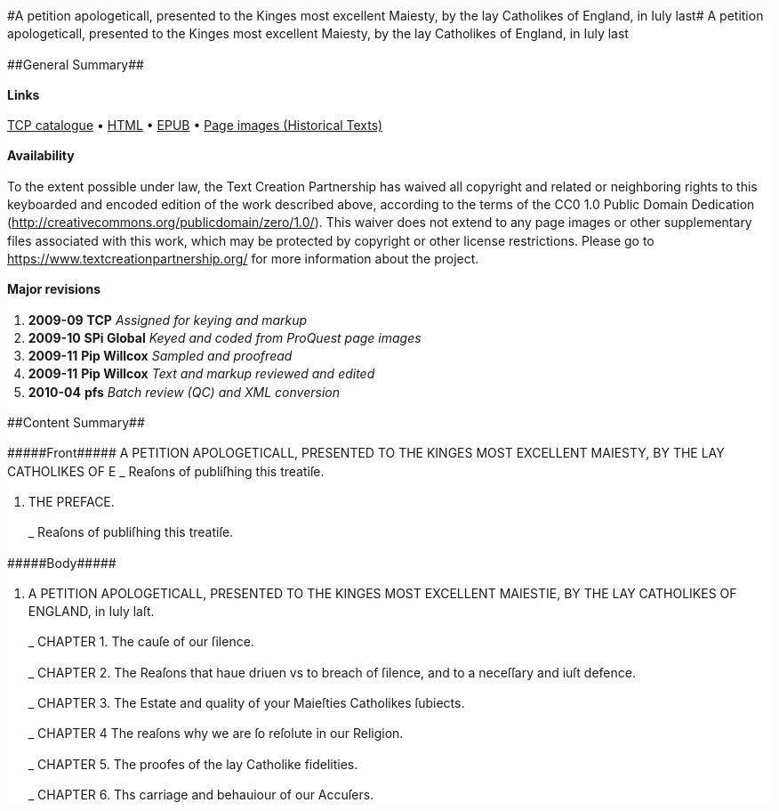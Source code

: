 #A petition apologeticall, presented to the Kinges most excellent Maiesty, by the lay Catholikes of England, in Iuly last#
A petition apologeticall, presented to the Kinges most excellent Maiesty, by the lay Catholikes of England, in Iuly last

##General Summary##

**Links**

[TCP catalogue](http://www.ota.ox.ac.uk/tcp/)  • 
[HTML](http://tei.it.ox.ac.uk/tcp/Texts-HTML/free/A18/A18210.html)  • 
[EPUB](http://tei.it.ox.ac.uk/tcp/Texts-EPUB/free/A18/A18210.epub) • 
[Page images (Historical Texts)](https://historicaltexts.jisc.ac.uk/eebo-99856149e)

**Availability**

To the extent possible under law, the Text Creation Partnership has waived all copyright and related or neighboring rights to this keyboarded and encoded edition of the work described above, according to the terms of the CC0 1.0 Public Domain Dedication (http://creativecommons.org/publicdomain/zero/1.0/). This waiver does not extend to any page images or other supplementary files associated with this work, which may be protected by copyright or other license restrictions. Please go to https://www.textcreationpartnership.org/ for more information about the project.

**Major revisions**

1. __2009-09__ __TCP__ *Assigned for keying and markup*
1. __2009-10__ __SPi Global__ *Keyed and coded from ProQuest page images*
1. __2009-11__ __Pip Willcox__ *Sampled and proofread*
1. __2009-11__ __Pip Willcox__ *Text and markup reviewed and edited*
1. __2010-04__ __pfs__ *Batch review (QC) and XML conversion*

##Content Summary##

#####Front#####
A PETITION APOLOGETICALL, PRESENTED TO THE KINGES MOST EXCELLENT MAIESTY, BY THE LAY CATHOLIKES OF E
    _ Reaſons of publiſhing this treatiſe.

1. THE PREFACE.

    _ Reaſons of publiſhing this treatiſe.

#####Body#####

1. A PETITION APOLOGETICALL, PRESENTED TO THE KINGES MOST EXCELLENT MAIESTIE, BY THE LAY CATHOLIKES OF ENGLAND, in Iuly laſt.

    _ CHAPTER 1. The cauſe of our ſilence.

    _ CHAPTER 2. The Reaſons that haue driuen vs to breach of ſilence, and to a neceſſary and iuſt defence.

    _ CHAPTER 3. The Estate and quality of your Maieſties Catholikes ſubiects.

    _ CHAPTER 4 The reaſons why we are ſo reſolute in our Religion.

    _ CHAPTER 5. The proofes of the lay Catholike fidelities.

    _ CHAPTER 6. Ths carriage and behauiour of our Accuſers.
